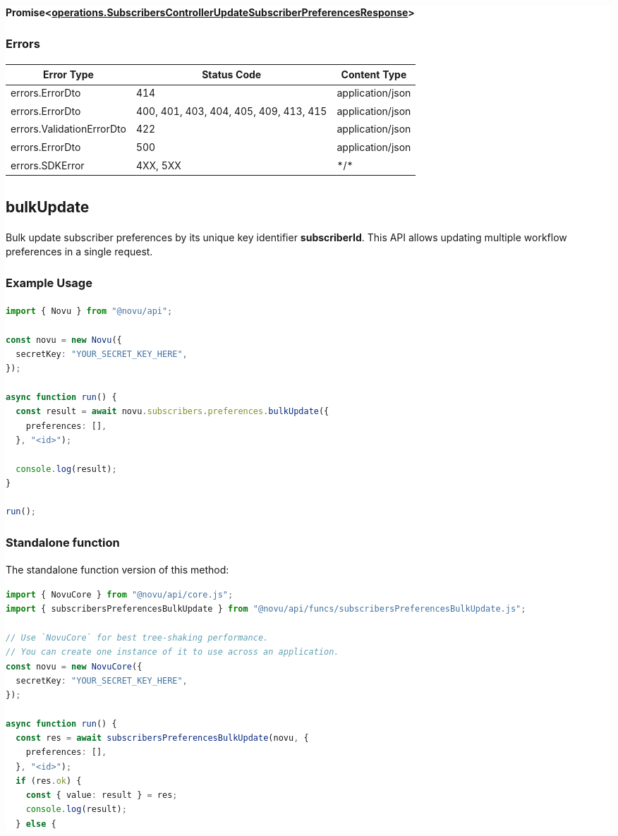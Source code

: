 **Promise\<[operations.SubscribersControllerUpdateSubscriberPreferencesResponse](../../models/operations/subscriberscontrollerupdatesubscriberpreferencesresponse.md)\>**

### Errors

| Error Type                             | Status Code                            | Content Type                           |
| -------------------------------------- | -------------------------------------- | -------------------------------------- |
| errors.ErrorDto                        | 414                                    | application/json                       |
| errors.ErrorDto                        | 400, 401, 403, 404, 405, 409, 413, 415 | application/json                       |
| errors.ValidationErrorDto              | 422                                    | application/json                       |
| errors.ErrorDto                        | 500                                    | application/json                       |
| errors.SDKError                        | 4XX, 5XX                               | \*/\*                                  |

## bulkUpdate

Bulk update subscriber preferences by its unique key identifier **subscriberId**. 
    This API allows updating multiple workflow preferences in a single request.

### Example Usage


```typescript
import { Novu } from "@novu/api";

const novu = new Novu({
  secretKey: "YOUR_SECRET_KEY_HERE",
});

async function run() {
  const result = await novu.subscribers.preferences.bulkUpdate({
    preferences: [],
  }, "<id>");

  console.log(result);
}

run();
```

### Standalone function

The standalone function version of this method:

```typescript
import { NovuCore } from "@novu/api/core.js";
import { subscribersPreferencesBulkUpdate } from "@novu/api/funcs/subscribersPreferencesBulkUpdate.js";

// Use `NovuCore` for best tree-shaking performance.
// You can create one instance of it to use across an application.
const novu = new NovuCore({
  secretKey: "YOUR_SECRET_KEY_HERE",
});

async function run() {
  const res = await subscribersPreferencesBulkUpdate(novu, {
    preferences: [],
  }, "<id>");
  if (res.ok) {
    const { value: result } = res;
    console.log(result);
  } else {
```